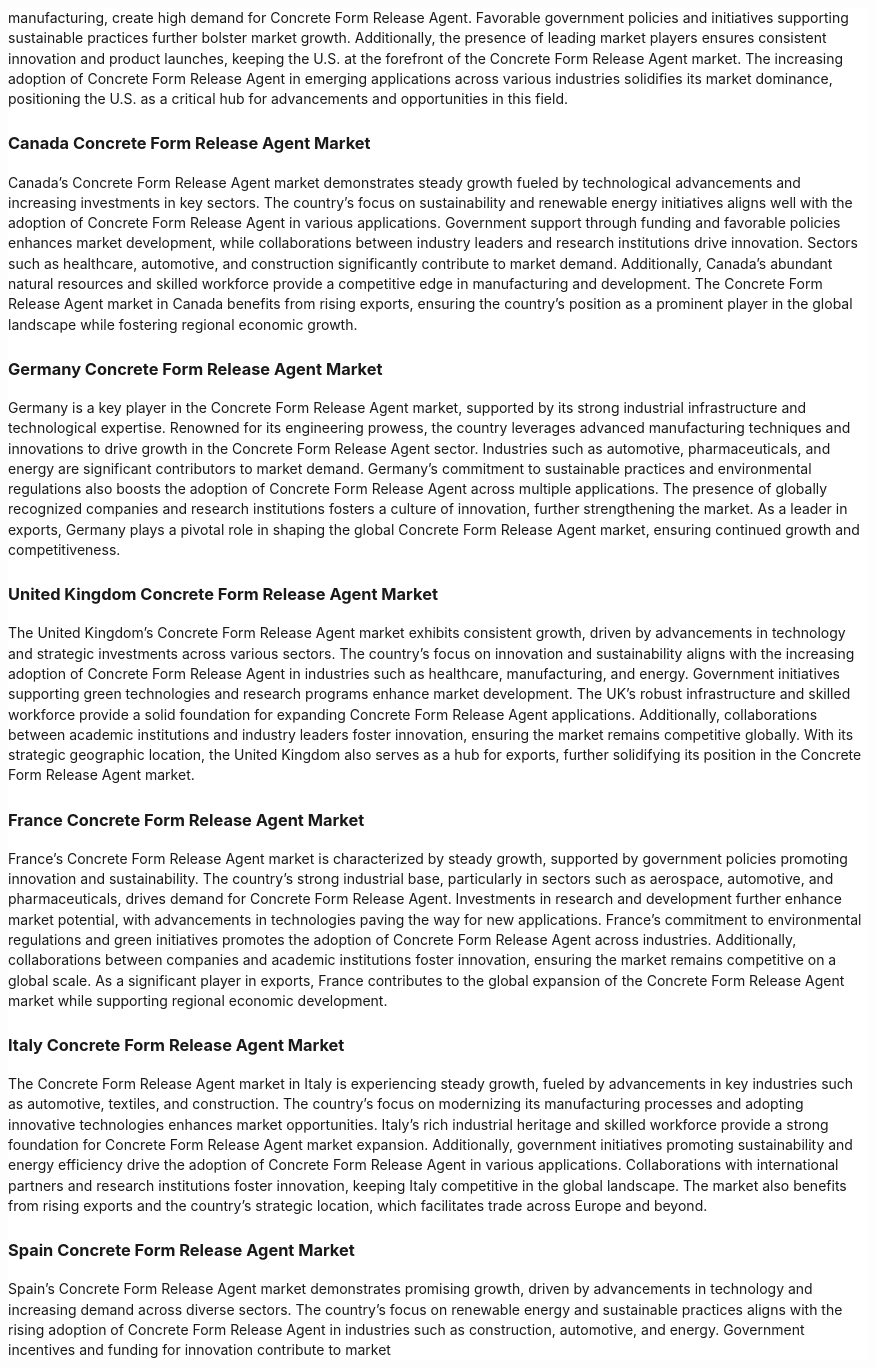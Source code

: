 manufacturing, create high demand for Concrete Form Release Agent. Favorable government policies and initiatives supporting sustainable practices further bolster market growth. Additionally, the presence of leading market players ensures consistent innovation and product launches, keeping the U.S. at the forefront of the Concrete Form Release Agent market. The increasing adoption of Concrete Form Release Agent in emerging applications across various industries solidifies its market dominance, positioning the U.S. as a critical hub for advancements and opportunities in this field.</p><h3>Canada Concrete Form Release Agent Market</h3><p>Canada&rsquo;s Concrete Form Release Agent market demonstrates steady growth fueled by technological advancements and increasing investments in key sectors. The country&rsquo;s focus on sustainability and renewable energy initiatives aligns well with the adoption of Concrete Form Release Agent in various applications. Government support through funding and favorable policies enhances market development, while collaborations between industry leaders and research institutions drive innovation. Sectors such as healthcare, automotive, and construction significantly contribute to market demand. Additionally, Canada&rsquo;s abundant natural resources and skilled workforce provide a competitive edge in manufacturing and development. The Concrete Form Release Agent market in Canada benefits from rising exports, ensuring the country&rsquo;s position as a prominent player in the global landscape while fostering regional economic growth.</p><h3>Germany Concrete Form Release Agent Market</h3><p>Germany is a key player in the Concrete Form Release Agent market, supported by its strong industrial infrastructure and technological expertise. Renowned for its engineering prowess, the country leverages advanced manufacturing techniques and innovations to drive growth in the Concrete Form Release Agent sector. Industries such as automotive, pharmaceuticals, and energy are significant contributors to market demand. Germany&rsquo;s commitment to sustainable practices and environmental regulations also boosts the adoption of Concrete Form Release Agent across multiple applications. The presence of globally recognized companies and research institutions fosters a culture of innovation, further strengthening the market. As a leader in exports, Germany plays a pivotal role in shaping the global Concrete Form Release Agent market, ensuring continued growth and competitiveness.</p><h3>United Kingdom Concrete Form Release Agent Market</h3><p>The United Kingdom&rsquo;s Concrete Form Release Agent market exhibits consistent growth, driven by advancements in technology and strategic investments across various sectors. The country&rsquo;s focus on innovation and sustainability aligns with the increasing adoption of Concrete Form Release Agent in industries such as healthcare, manufacturing, and energy. Government initiatives supporting green technologies and research programs enhance market development. The UK&rsquo;s robust infrastructure and skilled workforce provide a solid foundation for expanding Concrete Form Release Agent applications. Additionally, collaborations between academic institutions and industry leaders foster innovation, ensuring the market remains competitive globally. With its strategic geographic location, the United Kingdom also serves as a hub for exports, further solidifying its position in the Concrete Form Release Agent market.</p><h3>France Concrete Form Release Agent Market</h3><p>France&rsquo;s Concrete Form Release Agent market is characterized by steady growth, supported by government policies promoting innovation and sustainability. The country&rsquo;s strong industrial base, particularly in sectors such as aerospace, automotive, and pharmaceuticals, drives demand for Concrete Form Release Agent. Investments in research and development further enhance market potential, with advancements in technologies paving the way for new applications. France&rsquo;s commitment to environmental regulations and green initiatives promotes the adoption of Concrete Form Release Agent across industries. Additionally, collaborations between companies and academic institutions foster innovation, ensuring the market remains competitive on a global scale. As a significant player in exports, France contributes to the global expansion of the Concrete Form Release Agent market while supporting regional economic development.</p><h3>Italy Concrete Form Release Agent Market</h3><p>The Concrete Form Release Agent market in Italy is experiencing steady growth, fueled by advancements in key industries such as automotive, textiles, and construction. The country&rsquo;s focus on modernizing its manufacturing processes and adopting innovative technologies enhances market opportunities. Italy&rsquo;s rich industrial heritage and skilled workforce provide a strong foundation for Concrete Form Release Agent market expansion. Additionally, government initiatives promoting sustainability and energy efficiency drive the adoption of Concrete Form Release Agent in various applications. Collaborations with international partners and research institutions foster innovation, keeping Italy competitive in the global landscape. The market also benefits from rising exports and the country&rsquo;s strategic location, which facilitates trade across Europe and beyond.</p><h3>Spain Concrete Form Release Agent Market</h3><p>Spain&rsquo;s Concrete Form Release Agent market demonstrates promising growth, driven by advancements in technology and increasing demand across diverse sectors. The country&rsquo;s focus on renewable energy and sustainable practices aligns with the rising adoption of Concrete Form Release Agent in industries such as construction, automotive, and energy. Government incentives and funding for innovation contribute to market